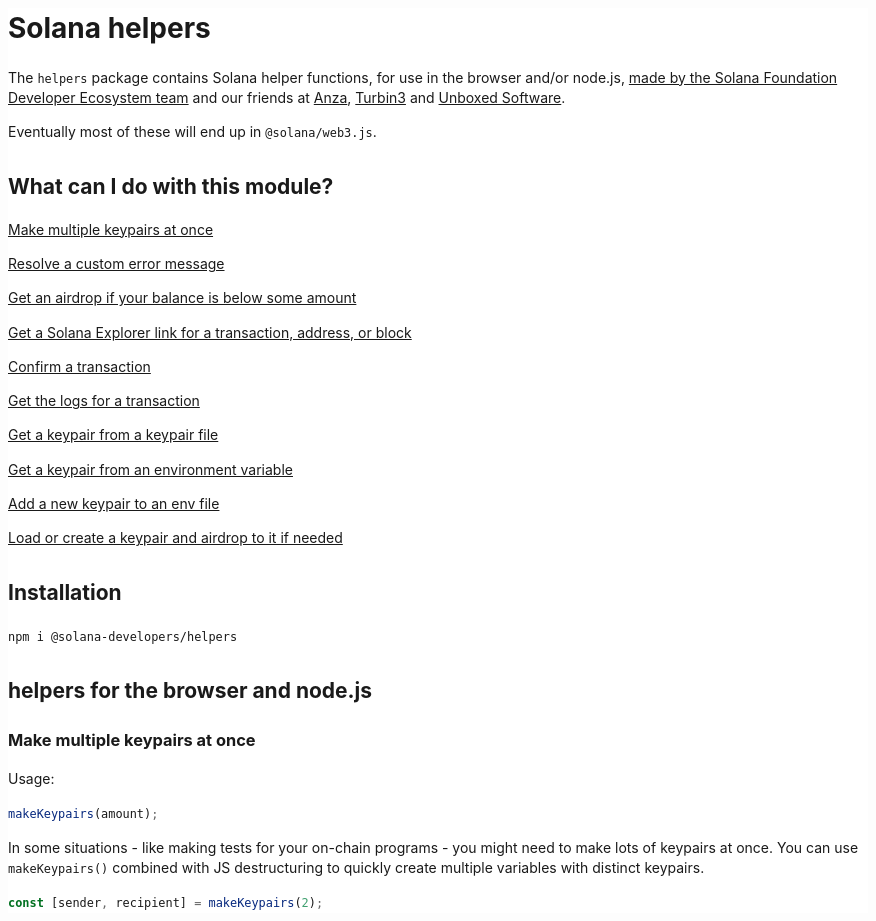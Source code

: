 # Solana helpers

The `helpers` package contains Solana helper functions, for use in the browser and/or node.js, [made by the Solana Foundation Developer Ecosystem team](https://youtu.be/zvQIa68ObK8?t=319) and our friends at [Anza](https://anza.xyz), [Turbin3](https://turbin3.com/) and [Unboxed Software](https://beunboxed.com/).

Eventually most of these will end up in `@solana/web3.js`.

## What can I do with this module?

[Make multiple keypairs at once](#make-multiple-keypairs-at-once)

[Resolve a custom error message](#resolve-a-custom-error-message)

[Get an airdrop if your balance is below some amount](#get-an-airdrop-if-your-balance-is-below-some-amount)

[Get a Solana Explorer link for a transaction, address, or block](#get-a-solana-explorer-link-for-a-transaction-address-or-block)

[Confirm a transaction](#confirm-a-transaction)

[Get the logs for a transaction](#get-the-logs-for-a-transaction)

[Get a keypair from a keypair file](#get-a-keypair-from-a-keypair-file)

[Get a keypair from an environment variable](#get-a-keypair-from-an-environment-variable)

[Add a new keypair to an env file](#add-a-new-keypair-to-an-env-file)

[Load or create a keypair and airdrop to it if needed](#load-or-create-a-keypair-and-airdrop-to-it-if-needed)

## Installation

```bash
npm i @solana-developers/helpers
```

## helpers for the browser and node.js

### Make multiple keypairs at once

Usage:

```typescript
makeKeypairs(amount);
```

In some situations - like making tests for your on-chain programs - you might need to make lots of keypairs at once. You can use `makeKeypairs()` combined with JS destructuring to quickly create multiple variables with distinct keypairs.

```typescript
const [sender, recipient] = makeKeypairs(2);
```
